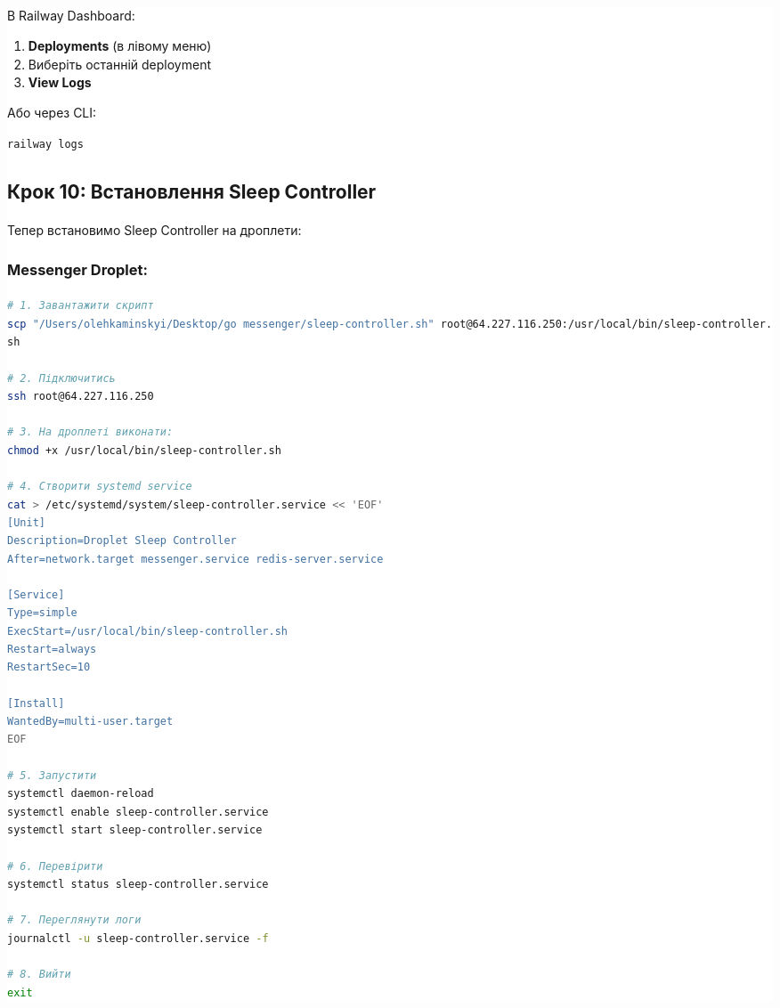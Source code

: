 В Railway Dashboard:

1. **Deployments** (в лівому меню)
2. Виберіть останній deployment
3. **View Logs**

Або через CLI:

```bash
railway logs
```

## Крок 10: Встановлення Sleep Controller

Тепер встановимо Sleep Controller на дроплети:

### Messenger Droplet:

```bash
# 1. Завантажити скрипт
scp "/Users/olehkaminskyi/Desktop/go messenger/sleep-controller.sh" root@64.227.116.250:/usr/local/bin/sleep-controller.sh

# 2. Підключитись
ssh root@64.227.116.250

# 3. На дроплеті виконати:
chmod +x /usr/local/bin/sleep-controller.sh

# 4. Створити systemd service
cat > /etc/systemd/system/sleep-controller.service << 'EOF'
[Unit]
Description=Droplet Sleep Controller
After=network.target messenger.service redis-server.service

[Service]
Type=simple
ExecStart=/usr/local/bin/sleep-controller.sh
Restart=always
RestartSec=10

[Install]
WantedBy=multi-user.target
EOF

# 5. Запустити
systemctl daemon-reload
systemctl enable sleep-controller.service
systemctl start sleep-controller.service

# 6. Перевірити
systemctl status sleep-controller.service

# 7. Переглянути логи
journalctl -u sleep-controller.service -f

# 8. Вийти
exit
```
